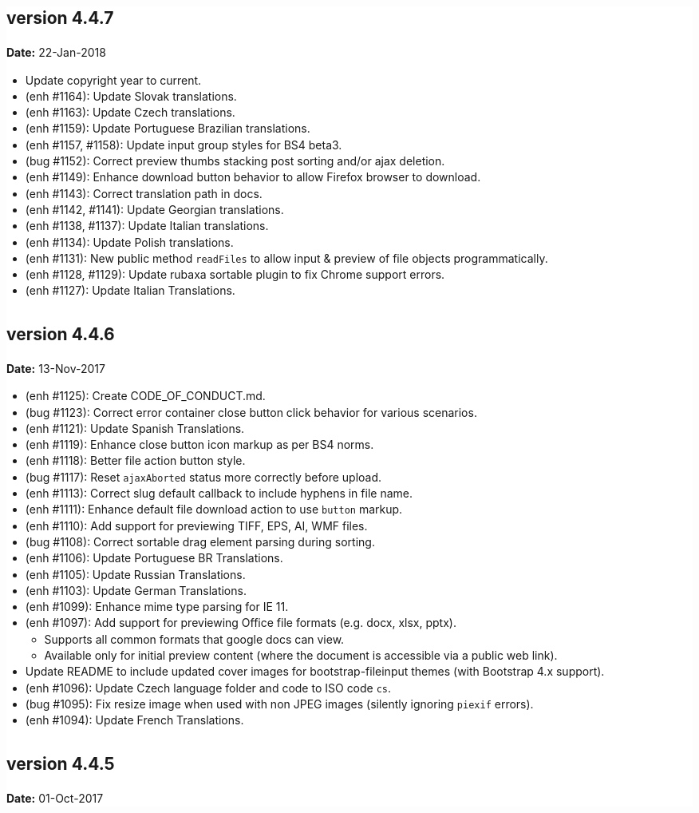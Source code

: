 ## version 4.4.7

**Date:** 22-Jan-2018

- Update copyright year to current.
- (enh #1164): Update Slovak translations.
- (enh #1163): Update Czech translations.
- (enh #1159): Update Portuguese Brazilian translations.
- (enh #1157, #1158): Update input group styles for BS4 beta3.
- (bug #1152): Correct preview thumbs stacking post sorting and/or ajax deletion.
- (enh #1149): Enhance download button behavior to allow Firefox browser to download.
- (enh #1143): Correct translation path in docs.
- (enh #1142, #1141): Update Georgian translations.
- (enh #1138, #1137): Update Italian translations.
- (enh #1134): Update Polish translations.
- (enh #1131): New public method `readFiles` to allow input & preview of file objects programmatically.
- (enh #1128, #1129): Update rubaxa sortable plugin to fix Chrome support errors.
- (enh #1127): Update Italian Translations.

## version 4.4.6

**Date:** 13-Nov-2017

- (enh #1125): Create CODE_OF_CONDUCT.md.
- (bug #1123): Correct error container close button click behavior for various scenarios.
- (enh #1121): Update Spanish Translations.
- (enh #1119): Enhance close button icon markup as per BS4 norms.
- (enh #1118): Better file action button style.
- (bug #1117): Reset `ajaxAborted` status more correctly before upload.
- (enh #1113): Correct slug default callback to include hyphens in file name.
- (enh #1111): Enhance default file download action to use `button` markup.
- (enh #1110): Add support for previewing TIFF, EPS, AI, WMF files.
- (bug #1108): Correct sortable drag element parsing during sorting.
- (enh #1106): Update Portuguese BR Translations.
- (enh #1105): Update Russian Translations.
- (enh #1103): Update German Translations.
- (enh #1099): Enhance mime type parsing for IE 11. 
- (enh #1097): Add support for previewing Office file formats (e.g. docx, xlsx, pptx). 
    - Supports all common formats that google docs can view.
    - Available only for initial preview content (where the document is accessible via a public web link).
- Update README to include updated cover images for bootstrap-fileinput themes (with Bootstrap 4.x support).
- (enh #1096): Update Czech language folder and code to ISO code `cs`.
- (bug #1095): Fix resize image when used with non JPEG images (silently ignoring `piexif` errors).
- (enh #1094): Update French Translations.

## version 4.4.5

**Date:** 01-Oct-2017
